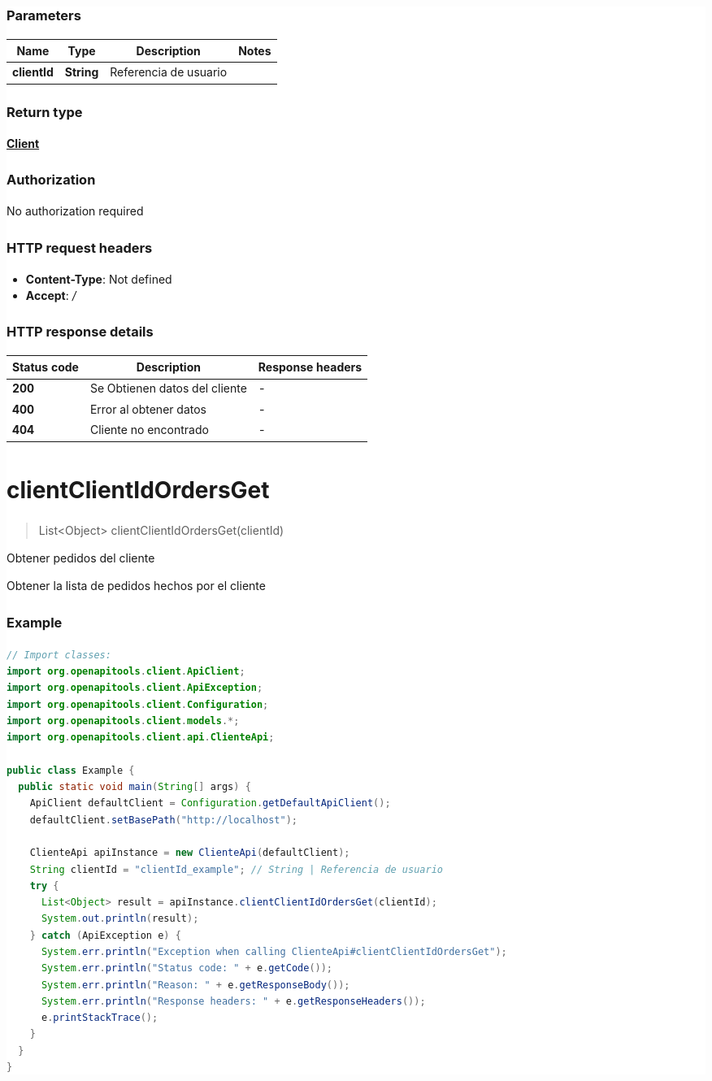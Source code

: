 ### Parameters

Name | Type | Description  | Notes
------------- | ------------- | ------------- | -------------
 **clientId** | **String**| Referencia de usuario |

### Return type

[**Client**](Client.md)

### Authorization

No authorization required

### HTTP request headers

 - **Content-Type**: Not defined
 - **Accept**: */*

### HTTP response details
| Status code | Description | Response headers |
|-------------|-------------|------------------|
**200** | Se Obtienen datos del cliente |  -  |
**400** | Error al obtener datos |  -  |
**404** | Cliente no encontrado |  -  |

<a name="clientClientIdOrdersGet"></a>
# **clientClientIdOrdersGet**
> List&lt;Object&gt; clientClientIdOrdersGet(clientId)

Obtener pedidos del cliente

Obtener la lista de pedidos hechos por el cliente 

### Example
```java
// Import classes:
import org.openapitools.client.ApiClient;
import org.openapitools.client.ApiException;
import org.openapitools.client.Configuration;
import org.openapitools.client.models.*;
import org.openapitools.client.api.ClienteApi;

public class Example {
  public static void main(String[] args) {
    ApiClient defaultClient = Configuration.getDefaultApiClient();
    defaultClient.setBasePath("http://localhost");

    ClienteApi apiInstance = new ClienteApi(defaultClient);
    String clientId = "clientId_example"; // String | Referencia de usuario
    try {
      List<Object> result = apiInstance.clientClientIdOrdersGet(clientId);
      System.out.println(result);
    } catch (ApiException e) {
      System.err.println("Exception when calling ClienteApi#clientClientIdOrdersGet");
      System.err.println("Status code: " + e.getCode());
      System.err.println("Reason: " + e.getResponseBody());
      System.err.println("Response headers: " + e.getResponseHeaders());
      e.printStackTrace();
    }
  }
}
```
